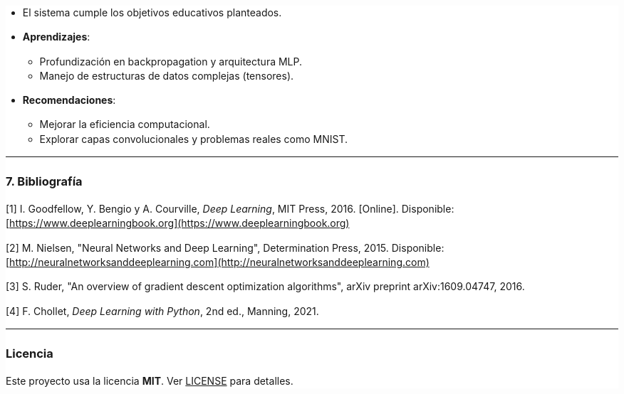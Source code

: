   - El sistema cumple los objetivos educativos planteados.

- **Aprendizajes**:

  - Profundización en backpropagation y arquitectura MLP.
  - Manejo de estructuras de datos complejas (tensores).

- **Recomendaciones**:

  - Mejorar la eficiencia computacional.
  - Explorar capas convolucionales y problemas reales como MNIST.

---

### 7. Bibliografía

[1] I. Goodfellow, Y. Bengio y A. Courville, *Deep Learning*, MIT Press, 2016. [Online]. Disponible: [https://www.deeplearningbook.org](https://www.deeplearningbook.org)

[2] M. Nielsen, "Neural Networks and Deep Learning", Determination Press, 2015. Disponible: [http://neuralnetworksanddeeplearning.com](http://neuralnetworksanddeeplearning.com)

[3] S. Ruder, "An overview of gradient descent optimization algorithms", arXiv preprint arXiv:1609.04747, 2016.

[4] F. Chollet, *Deep Learning with Python*, 2nd ed., Manning, 2021.

---

### Licencia

Este proyecto usa la licencia **MIT**. Ver [LICENSE](LICENSE) para detalles.

